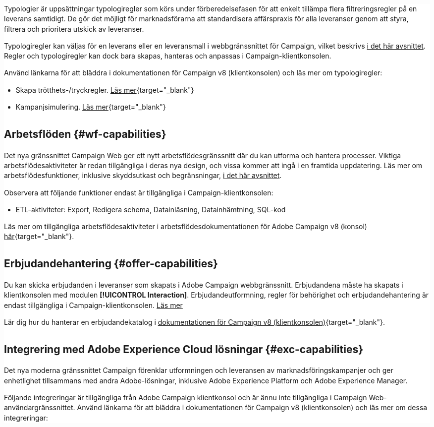 Typologier är uppsättningar typologiregler som körs under förberedelsefasen för att enkelt tillämpa flera filtreringsregler på en leverans samtidigt. De gör det möjligt för marknadsförarna att standardisera affärspraxis för alla leveranser genom att styra, filtrera och prioritera utskick av leveranser.

Typologiregler kan väljas för en leverans eller en leveransmall i webbgränssnittet för Campaign, vilket beskrivs [i det här avsnittet](../advanced-settings/delivery-settings.md#typology). Regler och typologiregler kan dock bara skapas, hanteras och anpassas i Campaign-klientkonsolen.

Använd länkarna för att bläddra i dokumentationen för Campaign v8 (klientkonsolen) och läs mer om typologiregler:


* Skapa trötthets-/tryckregler. [Läs mer](https://experienceleague.adobe.com/docs/campaign/automation/campaign-optimization/pressure-rules.html?lang=sv-SE){target="_blank"}

* Kampanjsimulering. [Läs mer](https://experienceleague.adobe.com/docs/campaign/automation/campaign-optimization/campaign-simulations.html?lang=sv-SE){target="_blank"}


## Arbetsflöden {#wf-capabilities}

Det nya gränssnittet Campaign Web ger ett nytt arbetsflödesgränssnitt där du kan utforma och hantera processer. Viktiga arbetsflödesaktiviteter är redan tillgängliga i deras nya design, och vissa kommer att ingå i en framtida uppdatering. Läs mer om arbetsflödesfunktioner, inklusive skyddsutkast och begränsningar, [i det här avsnittet](../get-started/guardrails.md).

Observera att följande funktioner endast är tillgängliga i Campaign-klientkonsolen:



* ETL-aktiviteter: Export, Redigera schema, Datainläsning, Datainhämtning, SQL-kod

Läs mer om tillgängliga arbetsflödesaktiviteter i arbetsflödesdokumentationen för Adobe Campaign v8 (konsol) [här](https://experienceleague.adobe.com/docs/campaign/automation/workflows/wf-activities/activities.html?lang=sv-SE){target="_blank"}.

## Erbjudandehantering {#offer-capabilities}

Du kan skicka erbjudanden i leveranser som skapats i Adobe Campaign webbgränssnitt. Erbjudandena måste ha skapats i klientkonsolen med modulen **[!UICONTROL Interaction]**. Erbjudandeutformning, regler för behörighet och erbjudandehantering är endast tillgängliga i Campaign-klientkonsolen. [Läs mer](../msg/offers.md)

Lär dig hur du hanterar en erbjudandekatalog i [dokumentationen för Campaign v8 (klientkonsolen)](https://experienceleague.adobe.com/docs/campaign/campaign-v8/offers/interaction.html?lang=sv-SE){target="_blank"}.

## Integrering med Adobe Experience Cloud lösningar {#exc-capabilities}

Det nya moderna gränssnittet Campaign förenklar utformningen och leveransen av marknadsföringskampanjer och ger enhetlighet tillsammans med andra Adobe-lösningar, inklusive Adobe Experience Platform och Adobe Experience Manager.

Följande integreringar är tillgängliga från Adobe Campaign klientkonsol och är ännu inte tillgängliga i Campaign Web-användargränssnittet. Använd länkarna för att bläddra i dokumentationen för Campaign v8 (klientkonsolen) och läs mer om dessa integreringar:
